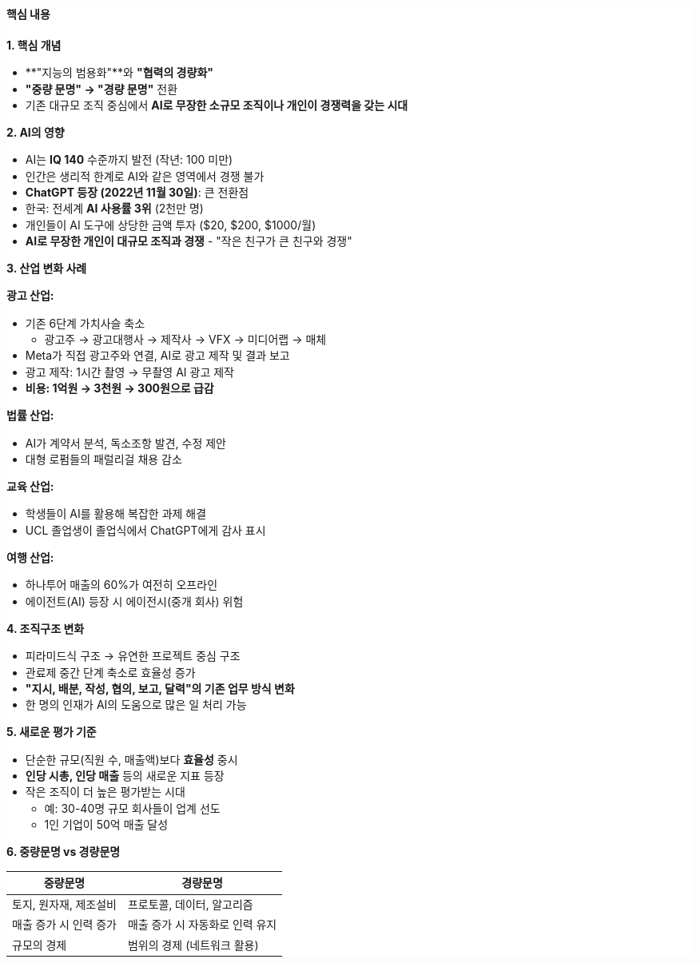 #### 핵심 내용
**1. 핵심 개념**
- **"지능의 범용화"**와 **"협력의 경량화"**
- **"중량 문명" → "경량 문명"** 전환
- 기존 대규모 조직 중심에서 **AI로 무장한 소규모 조직이나 개인이 경쟁력을 갖는 시대**

**2. AI의 영향**
- AI는 **IQ 140** 수준까지 발전 (작년: 100 미만)
- 인간은 생리적 한계로 AI와 같은 영역에서 경쟁 불가
- **ChatGPT 등장 (2022년 11월 30일)**: 큰 전환점
- 한국: 전세계 **AI 사용률 3위** (2천만 명)
- 개인들이 AI 도구에 상당한 금액 투자 ($20, $200, $1000/월)
- **AI로 무장한 개인이 대규모 조직과 경쟁** - "작은 친구가 큰 친구와 경쟁"

**3. 산업 변화 사례**

**광고 산업:**
- 기존 6단계 가치사슬 축소
  - 광고주 → 광고대행사 → 제작사 → VFX → 미디어랩 → 매체
- Meta가 직접 광고주와 연결, AI로 광고 제작 및 결과 보고
- 광고 제작: 1시간 촬영 → 무촬영 AI 광고 제작
- **비용: 1억원 → 3천원 → 300원으로 급감**

**법률 산업:**
- AI가 계약서 분석, 독소조항 발견, 수정 제안
- 대형 로펌들의 패럴리걸 채용 감소

**교육 산업:**
- 학생들이 AI를 활용해 복잡한 과제 해결
- UCL 졸업생이 졸업식에서 ChatGPT에게 감사 표시

**여행 산업:**
- 하나투어 매출의 60%가 여전히 오프라인
- 에이전트(AI) 등장 시 에이전시(중개 회사) 위험

**4. 조직구조 변화**
- 피라미드식 구조 → 유연한 프로젝트 중심 구조
- 관료제 중간 단계 축소로 효율성 증가
- **"지시, 배분, 작성, 협의, 보고, 달력"의 기존 업무 방식 변화**
- 한 명의 인재가 AI의 도움으로 많은 일 처리 가능

**5. 새로운 평가 기준**
- 단순한 규모(직원 수, 매출액)보다 **효율성** 중시
- **인당 시총, 인당 매출** 등의 새로운 지표 등장
- 작은 조직이 더 높은 평가받는 시대
  - 예: 30-40명 규모 회사들이 업계 선도
  - 1인 기업이 50억 매출 달성

**6. 중량문명 vs 경량문명**

| **중량문명** | **경량문명** |
|------------|------------|
| 토지, 원자재, 제조설비 | 프로토콜, 데이터, 알고리즘 |
| 매출 증가 시 인력 증가 | 매출 증가 시 자동화로 인력 유지 |
| 규모의 경제 | 범위의 경제 (네트워크 활용) |
